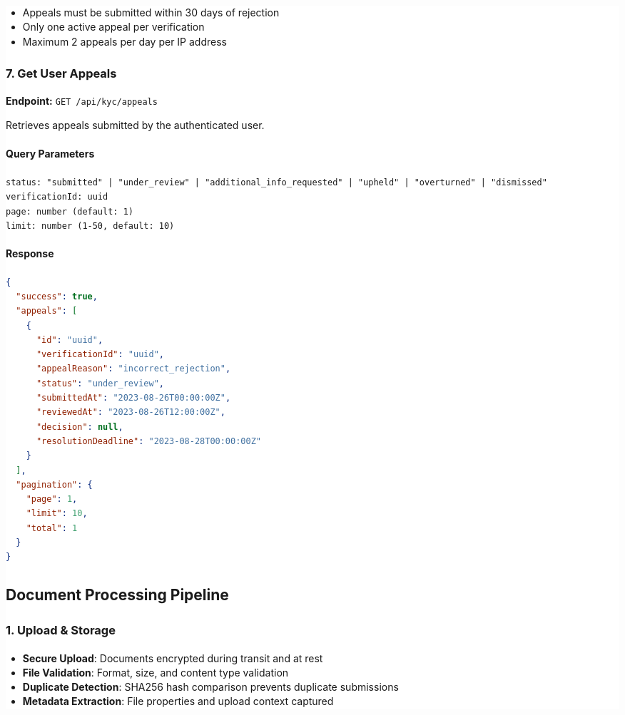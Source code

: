 - Appeals must be submitted within 30 days of rejection
- Only one active appeal per verification
- Maximum 2 appeals per day per IP address

### 7. Get User Appeals

**Endpoint:** `GET /api/kyc/appeals`

Retrieves appeals submitted by the authenticated user.

#### Query Parameters

```
status: "submitted" | "under_review" | "additional_info_requested" | "upheld" | "overturned" | "dismissed"
verificationId: uuid
page: number (default: 1)
limit: number (1-50, default: 10)
```

#### Response

```json
{
  "success": true,
  "appeals": [
    {
      "id": "uuid",
      "verificationId": "uuid",
      "appealReason": "incorrect_rejection",
      "status": "under_review",
      "submittedAt": "2023-08-26T00:00:00Z",
      "reviewedAt": "2023-08-26T12:00:00Z",
      "decision": null,
      "resolutionDeadline": "2023-08-28T00:00:00Z"
    }
  ],
  "pagination": {
    "page": 1,
    "limit": 10,
    "total": 1
  }
}
```

## Document Processing Pipeline

### 1. Upload & Storage

- **Secure Upload**: Documents encrypted during transit and at rest
- **File Validation**: Format, size, and content type validation
- **Duplicate Detection**: SHA256 hash comparison prevents duplicate submissions
- **Metadata Extraction**: File properties and upload context captured
